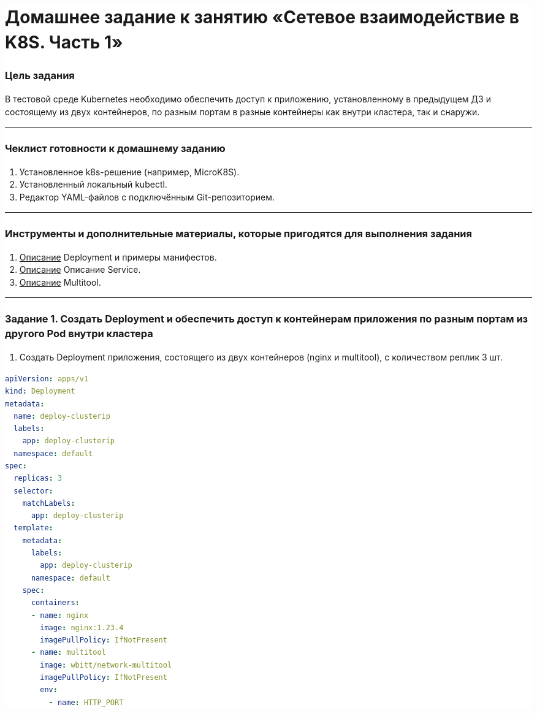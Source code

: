 # Домашнее задание к занятию «Сетевое взаимодействие в K8S. Часть 1»

### Цель задания

В тестовой среде Kubernetes необходимо обеспечить доступ к приложению, установленному в предыдущем ДЗ и состоящему из двух контейнеров, по разным портам в разные контейнеры как внутри кластера, так и снаружи.

------

### Чеклист готовности к домашнему заданию

1. Установленное k8s-решение (например, MicroK8S).
2. Установленный локальный kubectl.
3. Редактор YAML-файлов с подключённым Git-репозиторием.

------

### Инструменты и дополнительные материалы, которые пригодятся для выполнения задания

1. [Описание](https://kubernetes.io/docs/concepts/workloads/controllers/deployment/) Deployment и примеры манифестов.
2. [Описание](https://kubernetes.io/docs/concepts/services-networking/service/) Описание Service.
3. [Описание](https://github.com/wbitt/Network-MultiTool) Multitool.

------

### Задание 1. Создать Deployment и обеспечить доступ к контейнерам приложения по разным портам из другого Pod внутри кластера

1. Создать Deployment приложения, состоящего из двух контейнеров (nginx и multitool), с количеством реплик 3 шт.

```yaml
apiVersion: apps/v1
kind: Deployment
metadata:
  name: deploy-clusterip
  labels:
    app: deploy-clusterip
  namespace: default
spec:
  replicas: 3
  selector:
    matchLabels:
      app: deploy-clusterip
  template:
    metadata:
      labels:
        app: deploy-clusterip
      namespace: default
    spec:
      containers:
      - name: nginx
        image: nginx:1.23.4
        imagePullPolicy: IfNotPresent
      - name: multitool
        image: wbitt/network-multitool
        imagePullPolicy: IfNotPresent
        env:
          - name: HTTP_PORT
```